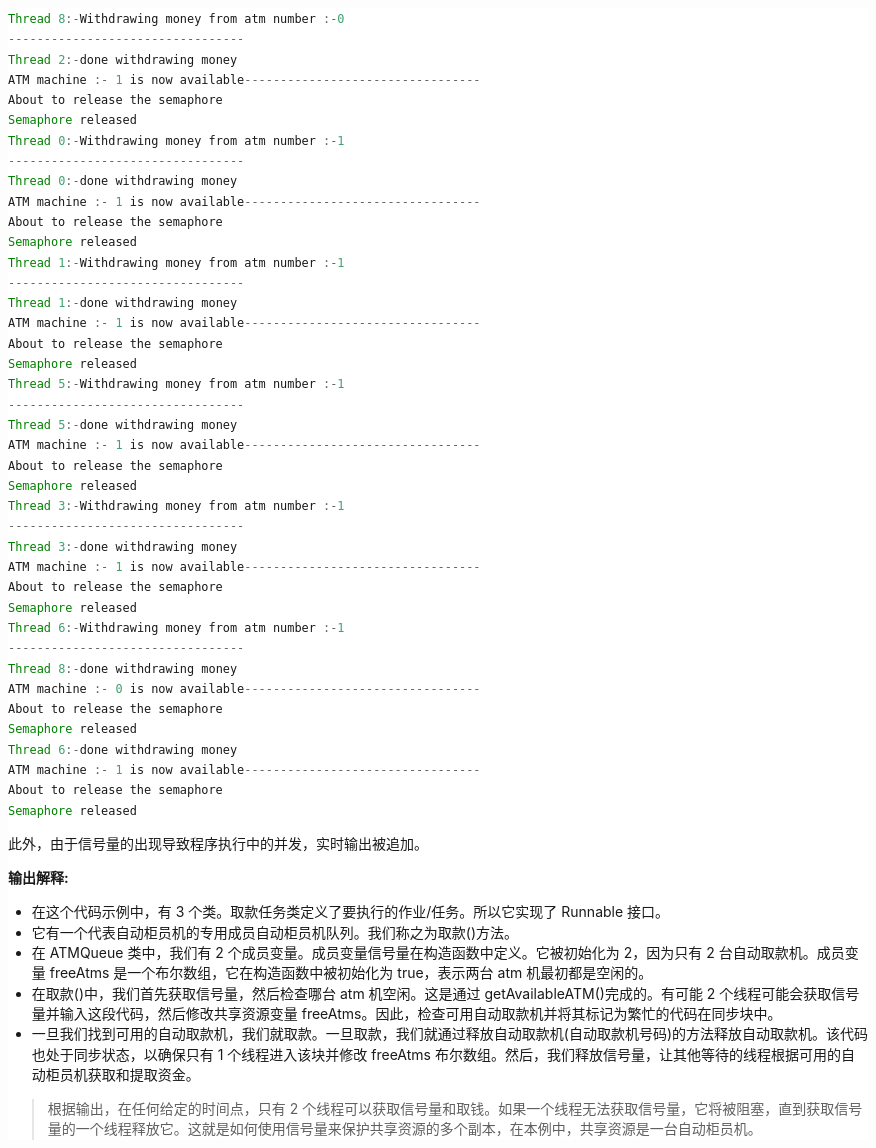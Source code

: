 ```java
Thread 8:-Withdrawing money from atm number :-0
---------------------------------
Thread 2:-done withdrawing money
ATM machine :- 1 is now available---------------------------------
About to release the semaphore
Semaphore released
Thread 0:-Withdrawing money from atm number :-1
---------------------------------
Thread 0:-done withdrawing money
ATM machine :- 1 is now available---------------------------------
About to release the semaphore
Semaphore released
Thread 1:-Withdrawing money from atm number :-1
---------------------------------
Thread 1:-done withdrawing money
ATM machine :- 1 is now available---------------------------------
About to release the semaphore
Semaphore released
Thread 5:-Withdrawing money from atm number :-1
---------------------------------
Thread 5:-done withdrawing money
ATM machine :- 1 is now available---------------------------------
About to release the semaphore
Semaphore released
Thread 3:-Withdrawing money from atm number :-1
---------------------------------
Thread 3:-done withdrawing money
ATM machine :- 1 is now available---------------------------------
About to release the semaphore
Semaphore released
Thread 6:-Withdrawing money from atm number :-1
---------------------------------
Thread 8:-done withdrawing money
ATM machine :- 0 is now available---------------------------------
About to release the semaphore
Semaphore released
Thread 6:-done withdrawing money
ATM machine :- 1 is now available---------------------------------
About to release the semaphore
Semaphore released
```

此外，由于信号量的出现导致程序执行中的并发，实时输出被追加。

<video class="wp-video-shortcode" id="video-596139-1" width="640" height="360" preload="metadata" controls=""><source type="video/mp4" src="https://media.geeksforgeeks.org/wp-content/uploads/20210429090740/semaphore.mp4?_=1">[https://media.geeksforgeeks.org/wp-content/uploads/20210429090740/semaphore.mp4](https://media.geeksforgeeks.org/wp-content/uploads/20210429090740/semaphore.mp4)</video>

**输出解释:**

*   在这个代码示例中，有 3 个类。取款任务类定义了要执行的作业/任务。所以它实现了 Runnable 接口。
*   它有一个代表自动柜员机的专用成员自动柜员机队列。我们称之为取款()方法。
*   在 ATMQueue 类中，我们有 2 个成员变量。成员变量信号量在构造函数中定义。它被初始化为 2，因为只有 2 台自动取款机。成员变量 freeAtms 是一个布尔数组，它在构造函数中被初始化为 true，表示两台 atm 机最初都是空闲的。
*   在取款()中，我们首先获取信号量，然后检查哪台 atm 机空闲。这是通过 getAvailableATM()完成的。有可能 2 个线程可能会获取信号量并输入这段代码，然后修改共享资源变量 freeAtms。因此，检查可用自动取款机并将其标记为繁忙的代码在同步块中。
*   一旦我们找到可用的自动取款机，我们就取款。一旦取款，我们就通过释放自动取款机(自动取款机号码)的方法释放自动取款机。该代码也处于同步状态，以确保只有 1 个线程进入该块并修改 freeAtms 布尔数组。然后，我们释放信号量，让其他等待的线程根据可用的自动柜员机获取和提取资金。

> 根据输出，在任何给定的时间点，只有 2 个线程可以获取信号量和取钱。如果一个线程无法获取信号量，它将被阻塞，直到获取信号量的一个线程释放它。这就是如何使用信号量来保护共享资源的多个副本，在本例中，共享资源是一台自动柜员机。
